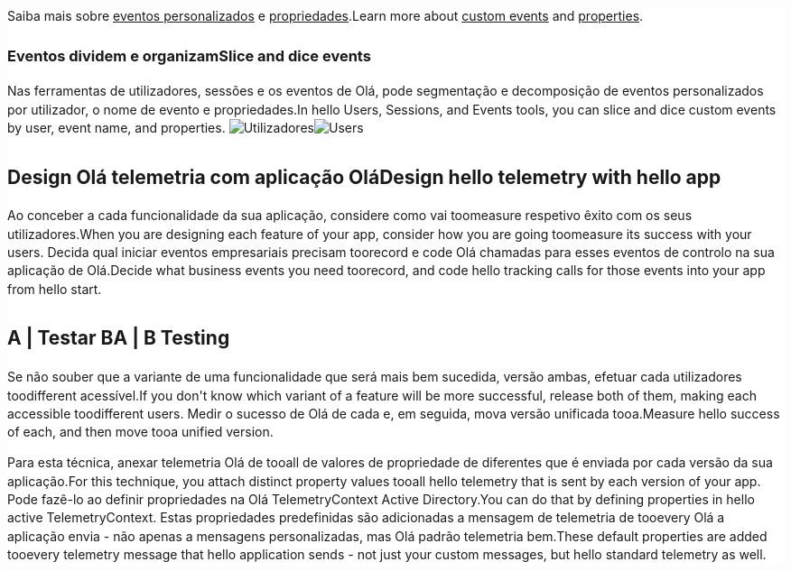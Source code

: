 <span data-ttu-id="cd67f-178">Saiba mais sobre [eventos personalizados](app-insights-api-custom-events-metrics.md#trackevent) e [propriedades](app-insights-api-custom-events-metrics.md#properties).</span><span class="sxs-lookup"><span data-stu-id="cd67f-178">Learn more about [custom events](app-insights-api-custom-events-metrics.md#trackevent) and [properties](app-insights-api-custom-events-metrics.md#properties).</span></span>

### <a name="slice-and-dice-events"></a><span data-ttu-id="cd67f-179">Eventos dividem e organizam</span><span class="sxs-lookup"><span data-stu-id="cd67f-179">Slice and dice events</span></span>

<span data-ttu-id="cd67f-180">Nas ferramentas de utilizadores, sessões e os eventos de Olá, pode segmentação e decomposição de eventos personalizados por utilizador, o nome de evento e propriedades.</span><span class="sxs-lookup"><span data-stu-id="cd67f-180">In hello Users, Sessions, and Events tools, you can slice and dice custom events by user, event name, and properties.</span></span>
<span data-ttu-id="cd67f-181">![Utilizadores](./media/app-insights-usage-overview/users.png)</span><span class="sxs-lookup"><span data-stu-id="cd67f-181">![Users](./media/app-insights-usage-overview/users.png)</span></span>  
  
## <a name="design-hello-telemetry-with-hello-app"></a><span data-ttu-id="cd67f-182">Design Olá telemetria com aplicação Olá</span><span class="sxs-lookup"><span data-stu-id="cd67f-182">Design hello telemetry with hello app</span></span>

<span data-ttu-id="cd67f-183">Ao conceber a cada funcionalidade da sua aplicação, considere como vai toomeasure respetivo êxito com os seus utilizadores.</span><span class="sxs-lookup"><span data-stu-id="cd67f-183">When you are designing each feature of your app, consider how you are going toomeasure its success with your users.</span></span> <span data-ttu-id="cd67f-184">Decida qual iniciar eventos empresariais precisam toorecord e code Olá chamadas para esses eventos de controlo na sua aplicação de Olá.</span><span class="sxs-lookup"><span data-stu-id="cd67f-184">Decide what business events you need toorecord, and code hello tracking calls for those events into your app from hello start.</span></span>

## <a name="a--b-testing"></a><span data-ttu-id="cd67f-185">A | Testar B</span><span class="sxs-lookup"><span data-stu-id="cd67f-185">A | B Testing</span></span>
<span data-ttu-id="cd67f-186">Se não souber que a variante de uma funcionalidade que será mais bem sucedida, versão ambas, efetuar cada utilizadores toodifferent acessível.</span><span class="sxs-lookup"><span data-stu-id="cd67f-186">If you don't know which variant of a feature will be more successful, release both of them, making each accessible toodifferent users.</span></span> <span data-ttu-id="cd67f-187">Medir o sucesso de Olá de cada e, em seguida, mova versão unificada tooa.</span><span class="sxs-lookup"><span data-stu-id="cd67f-187">Measure hello success of each, and then move tooa unified version.</span></span>

<span data-ttu-id="cd67f-188">Para esta técnica, anexar telemetria Olá de tooall de valores de propriedade de diferentes que é enviada por cada versão da sua aplicação.</span><span class="sxs-lookup"><span data-stu-id="cd67f-188">For this technique, you attach distinct property values tooall hello telemetry that is sent by each version of your app.</span></span> <span data-ttu-id="cd67f-189">Pode fazê-lo ao definir propriedades na Olá TelemetryContext Active Directory.</span><span class="sxs-lookup"><span data-stu-id="cd67f-189">You can do that by defining properties in hello active TelemetryContext.</span></span> <span data-ttu-id="cd67f-190">Estas propriedades predefinidas são adicionadas a mensagem de telemetria de tooevery Olá a aplicação envia - não apenas a mensagens personalizadas, mas Olá padrão telemetria bem.</span><span class="sxs-lookup"><span data-stu-id="cd67f-190">These default properties are added tooevery telemetry message that hello application sends - not just your custom messages, but hello standard telemetry as well.</span></span>
